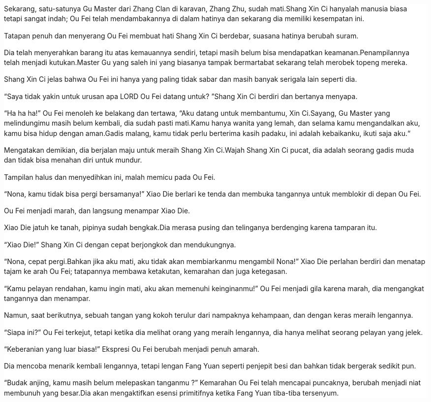 Sekarang, satu-satunya Gu Master dari Zhang Clan di karavan, Zhang Zhu, sudah mati.Shang Xin Ci hanyalah manusia biasa tetapi sangat indah; Ou Fei telah mendambakannya di dalam hatinya dan sekarang dia memiliki kesempatan ini.

Tatapan penuh dan menyerang Ou Fei membuat hati Shang Xin Ci berdebar, suasana hatinya berubah suram.

Dia telah menyerahkan barang itu atas kemauannya sendiri, tetapi masih belum bisa mendapatkan keamanan.Penampilannya telah menjadi kutukan.Master Gu yang saleh ini yang biasanya tampak bermartabat sekarang telah merobek topeng mereka.

Shang Xin Ci jelas bahwa Ou Fei ini hanya yang paling tidak sabar dan masih banyak serigala lain seperti dia.

“Saya tidak yakin untuk urusan apa LORD Ou Fei datang untuk? ”Shang Xin Ci berdiri dan bertanya menyapa.

“Ha ha ha!” Ou Fei menoleh ke belakang dan tertawa, “Aku datang untuk membantumu, Xin Ci.Sayang, Gu Master yang melindungimu masih belum kembali, dia sudah pasti mati.Kamu hanya wanita yang lemah, dan selama kamu mengandalkan aku, kamu bisa hidup dengan aman.Gadis malang, kamu tidak perlu berterima kasih padaku, ini adalah kebaikanku, ikuti saja aku.“

Mengatakan demikian, dia berjalan maju untuk meraih Shang Xin Ci.Wajah Shang Xin Ci pucat, dia adalah seorang gadis muda dan tidak bisa menahan diri untuk mundur.

Tampilan halus dan menyedihkan ini, malah memicu pada Ou Fei.

“Nona, kamu tidak bisa pergi bersamanya!” Xiao Die berlari ke tenda dan membuka tangannya untuk memblokir di depan Ou Fei.

Ou Fei menjadi marah, dan langsung menampar Xiao Die.

Xiao Die jatuh ke tanah, pipinya sudah bengkak.Dia merasa pusing dan telinganya berdenging karena tamparan itu.

“Xiao Die!” Shang Xin Ci dengan cepat berjongkok dan mendukungnya.



“Nona, cepat pergi.Bahkan jika aku mati, aku tidak akan membiarkanmu mengambil Nona!” Xiao Die perlahan berdiri dan menatap tajam ke arah Ou Fei; tatapannya membawa ketakutan, kemarahan dan juga ketegasan.

“Kamu pelayan rendahan, kamu ingin mati, aku akan memenuhi keinginanmu!” Ou Fei menjadi gila karena marah, dia mengangkat tangannya dan menampar.

Namun, saat berikutnya, sebuah tangan yang kokoh terulur dari nampaknya kehampaan, dan dengan keras meraih lengannya.

“Siapa ini?” Ou Fei terkejut, tetapi ketika dia melihat orang yang meraih lengannya, dia hanya melihat seorang pelayan yang jelek.

“Keberanian yang luar biasa!” Ekspresi Ou Fei berubah menjadi penuh amarah.

Dia mencoba menarik kembali lengannya, tetapi lengan Fang Yuan seperti penjepit besi dan bahkan tidak bergerak sedikit pun.

“Budak anjing, kamu masih belum melepaskan tanganmu ?” Kemarahan Ou Fei telah mencapai puncaknya, berubah menjadi niat membunuh yang besar.Dia akan mengaktifkan esensi primitifnya ketika Fang Yuan tiba-tiba tersenyum.
